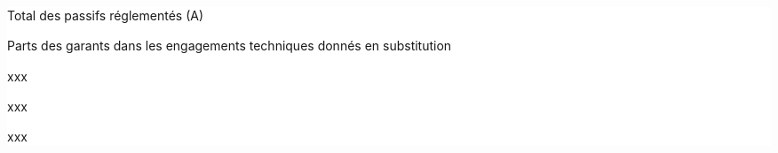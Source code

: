 </td>
    </tr>
    <tr>
      <td>

Total des passifs réglementés (A)

</td>
      <td>

</td>
      <td>

</td>
      <td>

</td>
      <td>

</td>
      <td>

</td>
      <td>

</td>
    </tr>
    <tr>
      <td>

Parts des garants dans les engagements techniques donnés en substitution

</td>
      <td>

</td>
      <td>

</td>
      <td>

xxx

</td>
      <td>

xxx

</td>
      <td>

xxx

</td>
      <td>

</td>
    </tr>
    <tr>
      <td>
